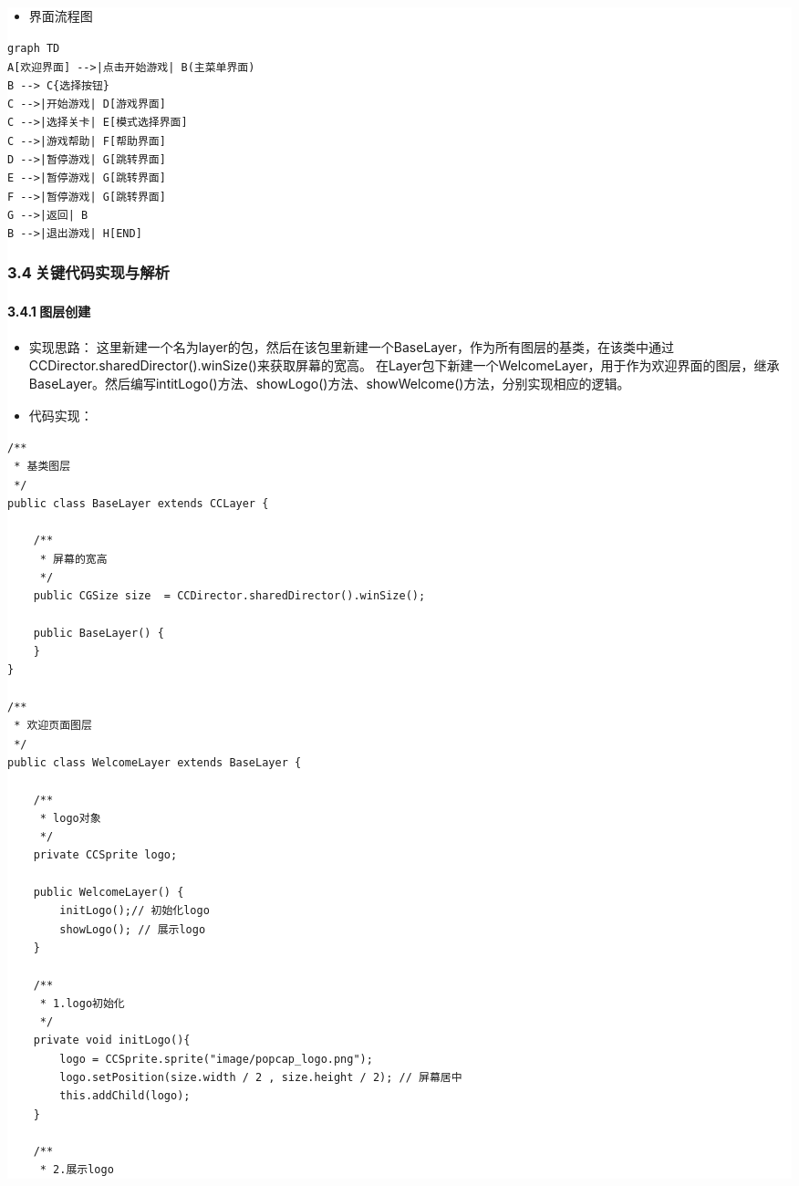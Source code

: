 - 界面流程图
```mermaid
graph TD
A[欢迎界面] -->|点击开始游戏| B(主菜单界面)
B --> C{选择按钮}
C -->|开始游戏| D[游戏界面]
C -->|选择关卡| E[模式选择界面]
C -->|游戏帮助| F[帮助界面]
D -->|暂停游戏| G[跳转界面]
E -->|暂停游戏| G[跳转界面]
F -->|暂停游戏| G[跳转界面]
G -->|返回| B
B -->|退出游戏| H[END]
```
### 3.4 关键代码实现与解析

#### 3.4.1 图层创建
- 实现思路：
    这里新建一个名为layer的包，然后在该包里新建一个BaseLayer，作为所有图层的基类，在该类中通过CCDirector.sharedDirector().winSize()来获取屏幕的宽高。
    在Layer包下新建一个WelcomeLayer，用于作为欢迎界面的图层，继承BaseLayer。然后编写intitLogo()方法、showLogo()方法、showWelcome()方法，分别实现相应的逻辑。

- 代码实现：
```
/**
 * 基类图层
 */
public class BaseLayer extends CCLayer {

    /**
     * 屏幕的宽高
     */
    public CGSize size  = CCDirector.sharedDirector().winSize();

    public BaseLayer() {
    }
}

/**
 * 欢迎页面图层
 */
public class WelcomeLayer extends BaseLayer {

    /**
     * logo对象
     */
    private CCSprite logo;

    public WelcomeLayer() {
        initLogo();// 初始化logo
        showLogo(); // 展示logo
    }

    /**
     * 1.logo初始化
     */
    private void initLogo(){
        logo = CCSprite.sprite("image/popcap_logo.png");
        logo.setPosition(size.width / 2 , size.height / 2); // 屏幕居中
        this.addChild(logo);
    }

    /**
     * 2.展示logo
```